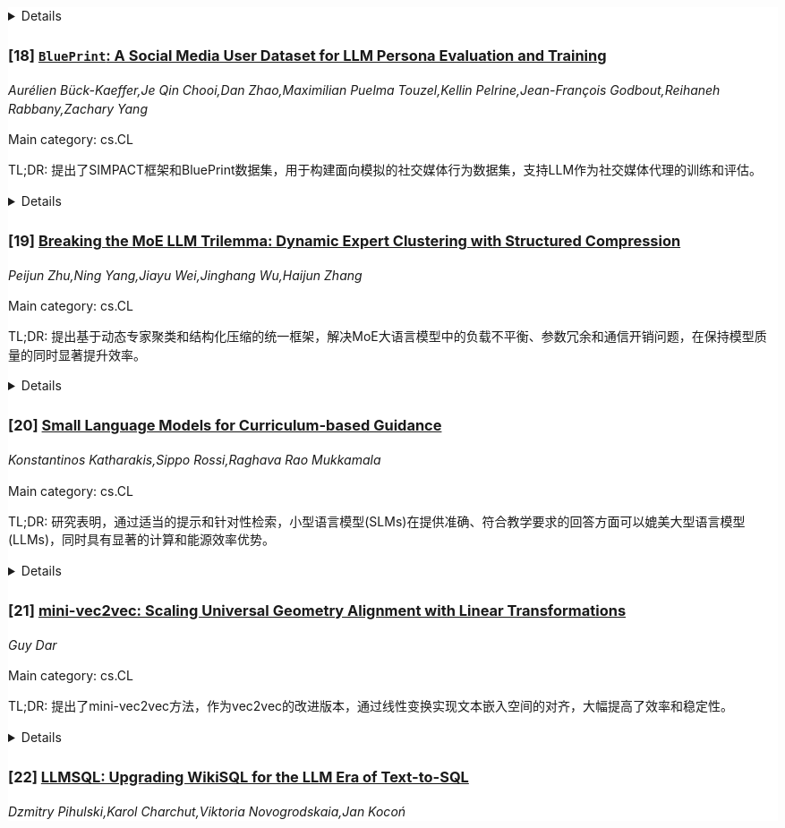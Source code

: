 
<details><summary>Details</summary></details>


### [18] [$\texttt{BluePrint}$: A Social Media User Dataset for LLM Persona Evaluation and Training](https://arxiv.org/abs/2510.02343)
*Aurélien Bück-Kaeffer,Je Qin Chooi,Dan Zhao,Maximilian Puelma Touzel,Kellin Pelrine,Jean-François Godbout,Reihaneh Rabbany,Zachary Yang*

Main category: cs.CL

TL;DR: 提出了SIMPACT框架和BluePrint数据集，用于构建面向模拟的社交媒体行为数据集，支持LLM作为社交媒体代理的训练和评估。


<details><summary>Details</summary></details>


### [19] [Breaking the MoE LLM Trilemma: Dynamic Expert Clustering with Structured Compression](https://arxiv.org/abs/2510.02345)
*Peijun Zhu,Ning Yang,Jiayu Wei,Jinghang Wu,Haijun Zhang*

Main category: cs.CL

TL;DR: 提出基于动态专家聚类和结构化压缩的统一框架，解决MoE大语言模型中的负载不平衡、参数冗余和通信开销问题，在保持模型质量的同时显著提升效率。


<details><summary>Details</summary></details>


### [20] [Small Language Models for Curriculum-based Guidance](https://arxiv.org/abs/2510.02347)
*Konstantinos Katharakis,Sippo Rossi,Raghava Rao Mukkamala*

Main category: cs.CL

TL;DR: 研究表明，通过适当的提示和针对性检索，小型语言模型(SLMs)在提供准确、符合教学要求的回答方面可以媲美大型语言模型(LLMs)，同时具有显著的计算和能源效率优势。


<details><summary>Details</summary></details>


### [21] [mini-vec2vec: Scaling Universal Geometry Alignment with Linear Transformations](https://arxiv.org/abs/2510.02348)
*Guy Dar*

Main category: cs.CL

TL;DR: 提出了mini-vec2vec方法，作为vec2vec的改进版本，通过线性变换实现文本嵌入空间的对齐，大幅提高了效率和稳定性。


<details><summary>Details</summary></details>


### [22] [LLMSQL: Upgrading WikiSQL for the LLM Era of Text-to-SQL](https://arxiv.org/abs/2510.02350)
*Dzmitry Pihulski,Karol Charchut,Viktoria Novogrodskaia,Jan Kocoń*
